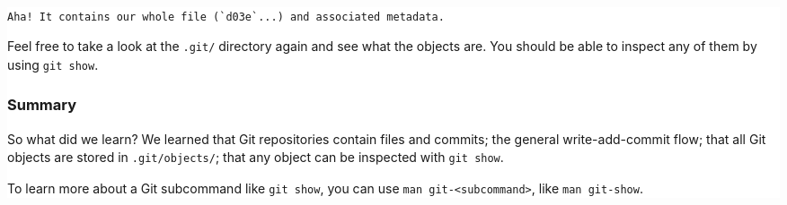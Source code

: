     Aha! It contains our whole file (`d03e`...) and associated metadata.

Feel free to take a look at the `.git/` directory again and see what the
objects are. You should be able to inspect any of them by using `git show`.

### Summary
So what did we learn? We learned that Git repositories contain files and
commits; the general write-add-commit flow; that all Git objects are stored in
`.git/objects/`; that any object can be inspected with `git show`. 

To learn more about a Git subcommand like `git show`, you can use `man
git-<subcommand>`, like `man git-show`.
